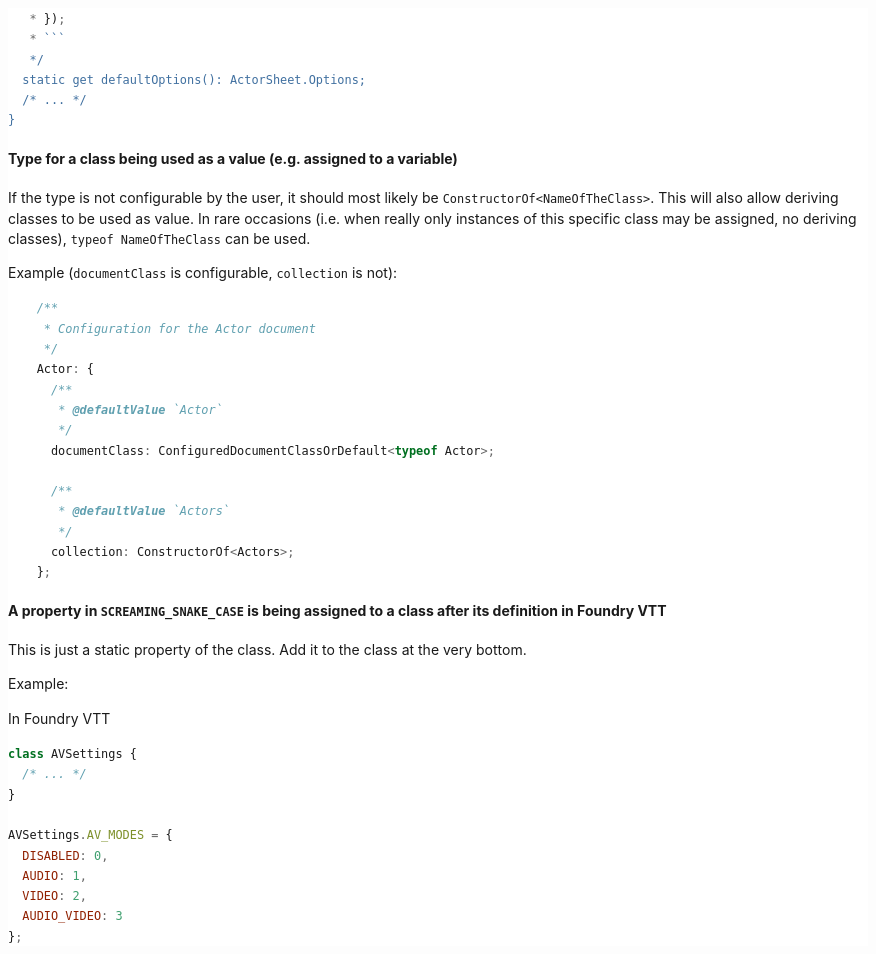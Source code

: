 ```typescript
   * });
   * ```
   */
  static get defaultOptions(): ActorSheet.Options;
  /* ... */
}
```

#### Type for a class being used as a value (e.g. assigned to a variable)

If the type is not configurable by the user, it should most likely be `ConstructorOf<NameOfTheClass>`. This will also
allow deriving classes to be used as value. In rare occasions (i.e. when really only instances of this specific class
may be assigned, no deriving classes), `typeof NameOfTheClass` can be used.

Example (`documentClass` is configurable, `collection` is not):
```typescript
    /**
     * Configuration for the Actor document
     */
    Actor: {
      /**
       * @defaultValue `Actor`
       */
      documentClass: ConfiguredDocumentClassOrDefault<typeof Actor>;

      /**
       * @defaultValue `Actors`
       */
      collection: ConstructorOf<Actors>;
    };
```

#### A property in `SCREAMING_SNAKE_CASE` is being assigned to a class after its definition in Foundry VTT

This is just a static property of the class. Add it to the class at the very bottom.

Example:

In Foundry VTT
```javascript
class AVSettings {
  /* ... */
}

AVSettings.AV_MODES = {
  DISABLED: 0,
  AUDIO: 1,
  VIDEO: 2,
  AUDIO_VIDEO: 3
};
```
